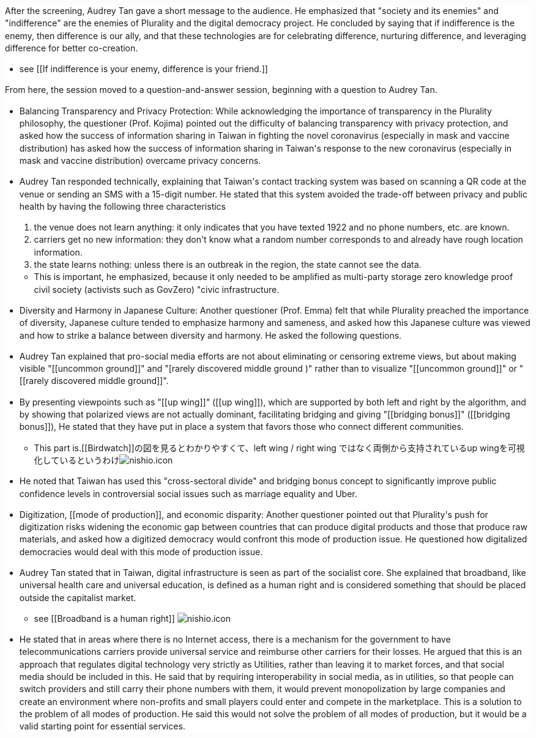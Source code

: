 After the screening, Audrey Tan gave a short message to the audience. He emphasized that "society and its enemies" and "indifference" are the enemies of Plurality and the digital democracy project. He concluded by saying that if indifference is the enemy, then difference is our ally, and that these technologies are for celebrating difference, nurturing difference, and leveraging difference for better co-creation.
- see  [[If indifference is your enemy, difference is your friend.]]

From here, the session moved to a question-and-answer session, beginning with a question to Audrey Tan.

- Balancing Transparency and Privacy Protection: While acknowledging the importance of transparency in the Plurality philosophy, the questioner (Prof. Kojima) pointed out the difficulty of balancing transparency with privacy protection, and asked how the success of information sharing in Taiwan in fighting the novel coronavirus (especially in mask and vaccine distribution) has asked how the success of information sharing in Taiwan's response to the new coronavirus (especially in mask and vaccine distribution) overcame privacy concerns.
- Audrey Tan responded technically, explaining that Taiwan's contact tracking system was based on scanning a QR code at the venue or sending an SMS with a 15-digit number. He stated that this system avoided the trade-off between privacy and public health by having the following three characteristics
    1. the venue does not learn anything: it only indicates that you have texted 1922 and no phone numbers, etc. are known.
    2. carriers get no new information: they don't know what a random number corresponds to and already have rough location information.
    3. the state learns nothing: unless there is an outbreak in the region, the state cannot see the data.
    - This is important, he emphasized, because it only needed to be amplified as multi-party storage zero knowledge proof civil society (activists such as GovZero) "civic infrastructure.

- Diversity and Harmony in Japanese Culture: Another questioner (Prof. Emma) felt that while Plurality preached the importance of diversity, Japanese culture tended to emphasize harmony and sameness, and asked how this Japanese culture was viewed and how to strike a balance between diversity and harmony. He asked the following questions.
- Audrey Tan explained that pro-social media efforts are not about eliminating or censoring extreme views, but about making visible "[[uncommon ground]]" and "[rarely discovered middle ground )" rather than to visualize "[[uncommon ground]]" or "[[rarely discovered middle ground]]".
- By presenting viewpoints such as "[[up wing]]" ([[up wing]]), which are supported by both left and right by the algorithm, and by showing that polarized views are not actually dominant, facilitating bridging and giving "[[bridging bonus]]" ([[bridging bonus]]), He stated that they have put in place a system that favors those who connect different communities.
    - This part is.[[Birdwatch]]の図を見るとわかりやすくて、left wing / right wing ではなく両側から支持されているup wingを可視化しているというわけ<img src='https://scrapbox.io/api/pages/nishio-en/nishio/icon' alt='nishio.icon' height="19.5"/>
- He noted that Taiwan has used this "cross-sectoral divide" and bridging bonus concept to significantly improve public confidence levels in controversial social issues such as marriage equality and Uber.

- Digitization, [[mode of production]], and economic disparity: Another questioner pointed out that Plurality's push for digitization risks widening the economic gap between countries that can produce digital products and those that produce raw materials, and asked how a digitized democracy would confront this mode of production issue. He questioned how digitalized democracies would deal with this mode of production issue.
- Audrey Tan stated that in Taiwan, digital infrastructure is seen as part of the socialist core. She explained that broadband, like universal health care and universal education, is defined as a human right and is considered something that should be placed outside the capitalist market.
    - see  [[Broadband is a human right]] <img src='https://scrapbox.io/api/pages/nishio-en/nishio/icon' alt='nishio.icon' height="19.5"/>
- He stated that in areas where there is no Internet access, there is a mechanism for the government to have telecommunications carriers provide universal service and reimburse other carriers for their losses. He argued that this is an approach that regulates digital technology very strictly as Utilities, rather than leaving it to market forces, and that social media should be included in this. He said that by requiring interoperability in social media, as in utilities, so that people can switch providers and still carry their phone numbers with them, it would prevent monopolization by large companies and create an environment where non-profits and small players could enter and compete in the marketplace. This is a solution to the problem of all modes of production. He said this would not solve the problem of all modes of production, but it would be a valid starting point for essential services.
